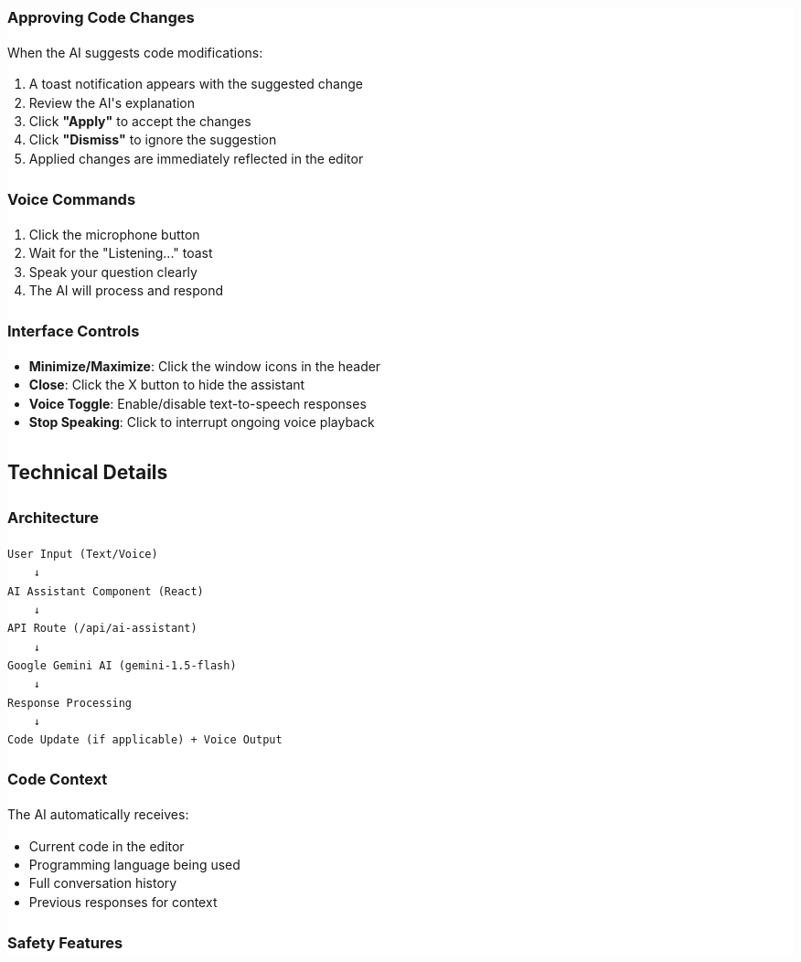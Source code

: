 ### Approving Code Changes

When the AI suggests code modifications:

1. A toast notification appears with the suggested change
2. Review the AI's explanation
3. Click **"Apply"** to accept the changes
4. Click **"Dismiss"** to ignore the suggestion
5. Applied changes are immediately reflected in the editor

### Voice Commands

1. Click the microphone button
2. Wait for the "Listening..." toast
3. Speak your question clearly
4. The AI will process and respond

### Interface Controls

- **Minimize/Maximize**: Click the window icons in the header
- **Close**: Click the X button to hide the assistant
- **Voice Toggle**: Enable/disable text-to-speech responses
- **Stop Speaking**: Click to interrupt ongoing voice playback

## Technical Details

### Architecture

```
User Input (Text/Voice)
    ↓
AI Assistant Component (React)
    ↓
API Route (/api/ai-assistant)
    ↓
Google Gemini AI (gemini-1.5-flash)
    ↓
Response Processing
    ↓
Code Update (if applicable) + Voice Output
```

### Code Context

The AI automatically receives:
- Current code in the editor
- Programming language being used
- Full conversation history
- Previous responses for context

### Safety Features
